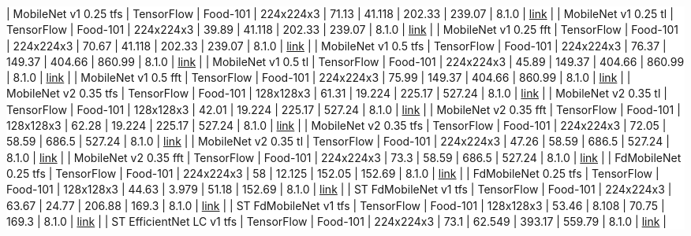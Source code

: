 | MobileNet v1 0.25 tfs        | TensorFlow     | Food-101         | 224x224x3        | 71.13              | 41.118       | 202.33               | 239.07              | 8.1.0                | [link](./mobilenetv1/ST_pretrainedmodel_public_dataset/food-101/mobilenet_v1_0.25_224_tfs/mobilenet_v1_0.25_224_tfs_int8.tflite)                  |
| MobileNet v1 0.25 tl         | TensorFlow     | Food-101         | 224x224x3        | 39.89              | 41.118       | 202.33               | 239.07              | 8.1.0                | [link](./mobilenetv1/ST_pretrainedmodel_public_dataset/food-101/mobilenet_v1_0.25_224_tl/mobilenet_v1_0.25_224_tl_int8.tflite)                    |
| MobileNet v1 0.25 fft        | TensorFlow     | Food-101         | 224x224x3        | 70.67              | 41.118       | 202.33               | 239.07              | 8.1.0                | [link](./mobilenetv1/ST_pretrainedmodel_public_dataset/food-101/mobilenet_v1_0.25_224_fft/mobilenet_v1_0.25_224_fft_int8.tflite)                  |
| MobileNet v1 0.5 tfs         | TensorFlow     | Food-101         | 224x224x3        | 76.37              | 149.37       | 404.66               | 860.99              | 8.1.0                | [link](./mobilenetv1/ST_pretrainedmodel_public_dataset/food-101/mobilenet_v1_0.5_224_tfs/mobilenet_v1_0.5_224_tfs_int8.tflite)                    |
| MobileNet v1 0.5 tl          | TensorFlow     | Food-101         | 224x224x3        | 45.89              | 149.37       | 404.66               | 860.99              | 8.1.0                | [link](./mobilenetv1/ST_pretrainedmodel_public_dataset/food-101/mobilenet_v1_0.5_224_tl/mobilenet_v1_0.5_224_tl_int8.tflite)                      |
| MobileNet v1 0.5 fft         | TensorFlow     | Food-101         | 224x224x3        | 75.99              | 149.37       | 404.66               | 860.99              | 8.1.0                | [link](./mobilenetv1/ST_pretrainedmodel_public_dataset/food-101/mobilenet_v1_0.5_224_fft/mobilenet_v1_0.5_224_fft_int8.tflite)                    |
| MobileNet v2 0.35 tfs        | TensorFlow     | Food-101         | 128x128x3        | 61.31              | 19.224       | 225.17               | 527.24              | 8.1.0                | [link](./mobilenetv2/ST_pretrainedmodel_public_dataset/food-101/mobilenet_v2_0.35_128_tfs/mobilenet_v2_0.35_128_tfs_int8.tflite)                  |
| MobileNet v2 0.35 tl         | TensorFlow     | Food-101         | 128x128x3        | 42.01              | 19.224       | 225.17               | 527.24              | 8.1.0                | [link](./mobilenetv2/ST_pretrainedmodel_public_dataset/food-101/mobilenet_v2_0.35_128_tl/mobilenet_v2_0.35_128_tl_int8.tflite)                    |
| MobileNet v2 0.35 fft        | TensorFlow     | Food-101         | 128x128x3        | 62.28              | 19.224       | 225.17               | 527.24              | 8.1.0                | [link](./mobilenetv2/ST_pretrainedmodel_public_dataset/food-101/mobilenet_v2_0.35_128_fft/mobilenet_v2_0.35_128_fft_int8.tflite)                  |
| MobileNet v2 0.35 tfs        | TensorFlow     | Food-101         | 224x224x3        | 72.05              | 58.59        | 686.5                | 527.24              | 8.1.0                | [link](./mobilenetv2/ST_pretrainedmodel_public_dataset/food-101/mobilenet_v2_0.35_224_tfs/mobilenet_v2_0.35_224_tfs_int8.tflite)                  |
| MobileNet v2 0.35 tl         | TensorFlow     | Food-101         | 224x224x3        | 47.26              | 58.59        | 686.5                | 527.24              | 8.1.0                | [link](./mobilenetv2/ST_pretrainedmodel_public_dataset/food-101/mobilenet_v2_0.35_224_tl/mobilenet_v2_0.35_224_tl_int8.tflite)                    |
| MobileNet v2 0.35 fft        | TensorFlow     | Food-101         | 224x224x3        | 73.3               | 58.59        | 686.5                | 527.24              | 8.1.0                | [link](./mobilenetv2/ST_pretrainedmodel_public_dataset/food-101/mobilenet_v2_0.35_224_fft/mobilenet_v2_0.35_224_fft_int8.tflite)                  |
| FdMobileNet 0.25 tfs         | TensorFlow     | Food-101         | 224x224x3        | 58                 | 12.125       | 152.05               | 152.69              | 8.1.0                | [link](./fdmobilenet/ST_pretrainedmodel_public_dataset/food-101/fdmobilenet_0.25_224_tfs/fdmobilenet_0.25_224_tfs_int8.tflite)                    |
| FdMobileNet 0.25 tfs         | TensorFlow     | Food-101         | 128x128x3        | 44.63              | 3.979        | 51.18                | 152.69              | 8.1.0                | [link](./fdmobilenet/ST_pretrainedmodel_public_dataset/food-101/fdmobilenet_0.25_128_tfs/fdmobilenet_0.25_128_tfs_int8.tflite)                    |
| ST FdMobileNet v1 tfs        | TensorFlow     | Food-101         | 224x224x3        | 63.67              | 24.77        | 206.88               | 169.3               | 8.1.0                | [link](./fdmobilenet/ST_pretrainedmodel_public_dataset/food-101/st_fdmobilenet_v1_224_tfs/st_fdmobilenet_v1_224_tfs_int8.tflite)                  |
| ST FdMobileNet v1 tfs        | TensorFlow     | Food-101         | 128x128x3        | 53.46              | 8.108        | 70.75                | 169.3               | 8.1.0                | [link](./fdmobilenet/ST_pretrainedmodel_public_dataset/food-101/st_fdmobilenet_v1_128_tfs/st_fdmobilenet_v1_128_tfs_int8.tflite)                  |
| ST EfficientNet LC v1 tfs    | TensorFlow     | Food-101         | 224x224x3        | 73.1               | 62.549       | 393.17               | 559.79              | 8.1.0                | [link](./efficientnet/ST_pretrainedmodel_public_dataset/food-101/st_efficientnet_lc_v1_224_tfs/st_efficientnet_lc_v1_224_tfs_int8.tflite)         |